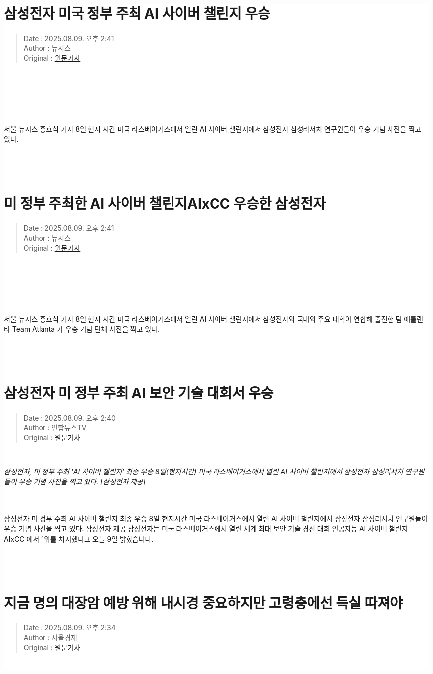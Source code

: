   
# 삼성전자 미국 정부 주최 AI 사이버 챌린지 우승  
  
> Date : 2025.08.09. 오후 2:41  
> Author : 뉴시스  
> Original : [원문기사](https://n.news.naver.com/mnews/article/003/0013412680?sid=105)  
<br/>  
  
<img alt="" class="_LAZY_LOADING _LAZY_LOADING_INIT_HIDE" src="https://imgnews.pstatic.net/image/003/2025/08/09/NISI20250809_0020923282_web_20250809144039_20250809144118707.jpg?type=w860" id="img1" style="display: none;"></img>  
<br/><br/>  
  
서울 뉴시스 홍효식 기자 8일 현지 시간 미국 라스베이거스에서 열린 AI 사이버 챌린지에서 삼성전자 삼성리서치 연구원들이 우승 기념 사진을 찍고 있다.  
<br/><br/><br/>  

  
# 미 정부 주최한 AI 사이버 챌린지AIxCC 우승한 삼성전자  
  
> Date : 2025.08.09. 오후 2:41  
> Author : 뉴시스  
> Original : [원문기사](https://n.news.naver.com/mnews/article/003/0013412679?sid=105)  
<br/>  
  
<img alt="" class="_LAZY_LOADING _LAZY_LOADING_INIT_HIDE" src="https://imgnews.pstatic.net/image/003/2025/08/09/NISI20250809_0020923283_web_20250809144039_20250809144116042.jpg?type=w860" id="img1" style="display: none;"></img>  
<br/><br/>  
  
서울 뉴시스 홍효식 기자 8일 현지 시간 미국 라스베이거스에서 열린 AI 사이버 챌린지에서 삼성전자와 국내외 주요 대학이 연합해 출전한 팀 애틀랜타 Team Atlanta 가 우승 기념 단체 사진을 찍고 있다.  
<br/><br/><br/>  

  
# 삼성전자 미 정부 주최 AI 보안 기술 대회서 우승  
  
> Date : 2025.08.09. 오후 2:40  
> Author : 연합뉴스TV  
> Original : [원문기사](https://n.news.naver.com/mnews/article/422/0000768997?sid=105)  
<br/>  
  
<img alt="삼성전자, 미 정부 주최 'AI 사이버 챌린지' 최종 우승 8일(현지시간) 미국 라스베이거스에서 열린 AI 사이버 챌린지에서 삼성전자 삼성리서치 연구원들이 우승 기념 사진을 찍고 있다. [삼성전자 제공]" class="_LAZY_LOADING _LAZY_LOADING_INIT_HIDE" src="https://imgnews.pstatic.net/image/422/2025/08/09/AKR20250809144000034_01_i_20250809144012606.jpg?type=w860" id="img1" style="display: none;"></img><em class="img_desc">삼성전자, 미 정부 주최 'AI 사이버 챌린지' 최종 우승 8일(현지시간) 미국 라스베이거스에서 열린 AI 사이버 챌린지에서 삼성전자 삼성리서치 연구원들이 우승 기념 사진을 찍고 있다. [삼성전자 제공]</em>  
<br/><br/>  
  
삼성전자 미 정부 주최 AI 사이버 챌린지 최종 우승 8일 현지시간 미국 라스베이거스에서 열린 AI 사이버 챌린지에서 삼성전자 삼성리서치 연구원들이 우승 기념 사진을 찍고 있다.
삼성전자 제공 삼성전자는 미국 라스베이거스에서 열린 세계 최대 보안 기술 경진 대회 인공지능 AI 사이버 챌린지 AIxCC 에서 1위를 차지했다고 오늘 9일 밝혔습니다.  
<br/><br/><br/>  

  
# 지금 명의 대장암 예방 위해 내시경 중요하지만 고령층에선 득실 따져야  
  
> Date : 2025.08.09. 오후 2:34  
> Author : 서울경제  
> Original : [원문기사](https://n.news.naver.com/mnews/article/011/0004519139?sid=105)  
<br/>  
  